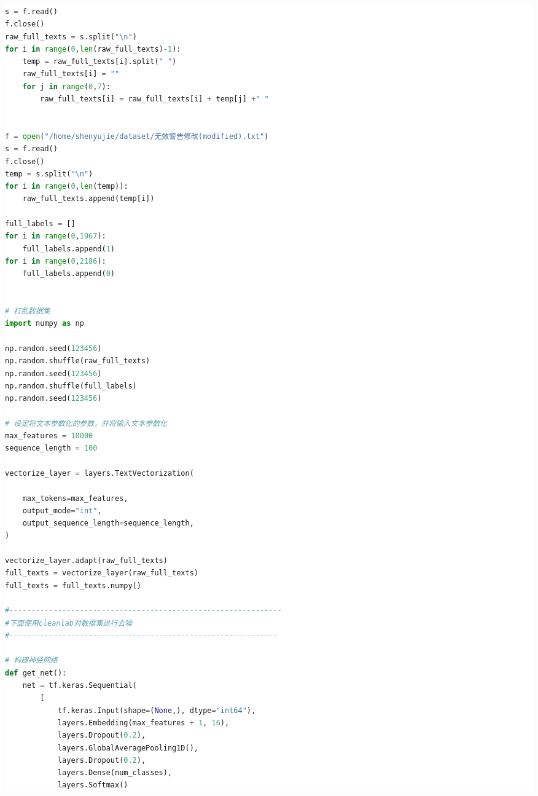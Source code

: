 ```python
s = f.read()
f.close()
raw_full_texts = s.split("\n")
for i in range(0,len(raw_full_texts)-1):
    temp = raw_full_texts[i].split(" ")
    raw_full_texts[i] = ""    
    for j in range(0,7):
        raw_full_texts[i] = raw_full_texts[i] + temp[j] +" "


f = open("/home/shenyujie/dataset/无效警告修改(modified).txt")
s = f.read()
f.close()
temp = s.split("\n")
for i in range(0,len(temp)):
    raw_full_texts.append(temp[i])

full_labels = []
for i in range(0,1967):
    full_labels.append(1)
for i in range(0,2186):
    full_labels.append(0)
    

# 打乱数据集
import numpy as np
 
np.random.seed(123456)
np.random.shuffle(raw_full_texts)
np.random.seed(123456)
np.random.shuffle(full_labels)
np.random.seed(123456)

# 设定将文本参数化的参数，并将输入文本参数化
max_features = 10000
sequence_length = 100

vectorize_layer = layers.TextVectorization(
    
    max_tokens=max_features,
    output_mode="int",
    output_sequence_length=sequence_length,
)

vectorize_layer.adapt(raw_full_texts)
full_texts = vectorize_layer(raw_full_texts)
full_texts = full_texts.numpy()

#--------------------------------------------------------------
#下面使用cleanlab对数据集进行去噪
#-------------------------------------------------------------

# 构建神经网络
def get_net():
    net = tf.keras.Sequential(
        [
            tf.keras.Input(shape=(None,), dtype="int64"),
            layers.Embedding(max_features + 1, 16),
            layers.Dropout(0.2),
            layers.GlobalAveragePooling1D(),
            layers.Dropout(0.2),
            layers.Dense(num_classes),
            layers.Softmax()
```